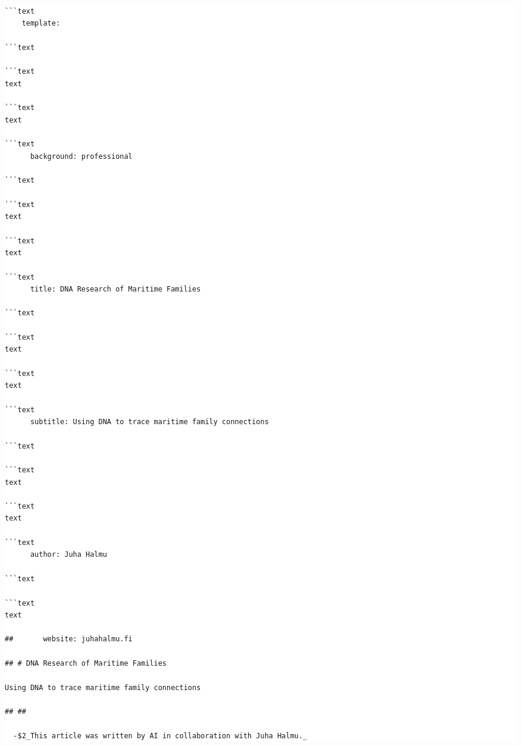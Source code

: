 ```text
```text
    template:

```text

```text
text

```text
text

```text
      background: professional

```text

```text
text

```text
text

```text
      title: DNA Research of Maritime Families

```text

```text
text

```text
text

```text
      subtitle: Using DNA to trace maritime family connections

```text

```text
text

```text
text

```text
      author: Juha Halmu

```text

```text
text

##       website: juhahalmu.fi

## # DNA Research of Maritime Families

Using DNA to trace maritime family connections

## ##

  -$2_This article was written by AI in collaboration with Juha Halmu._

